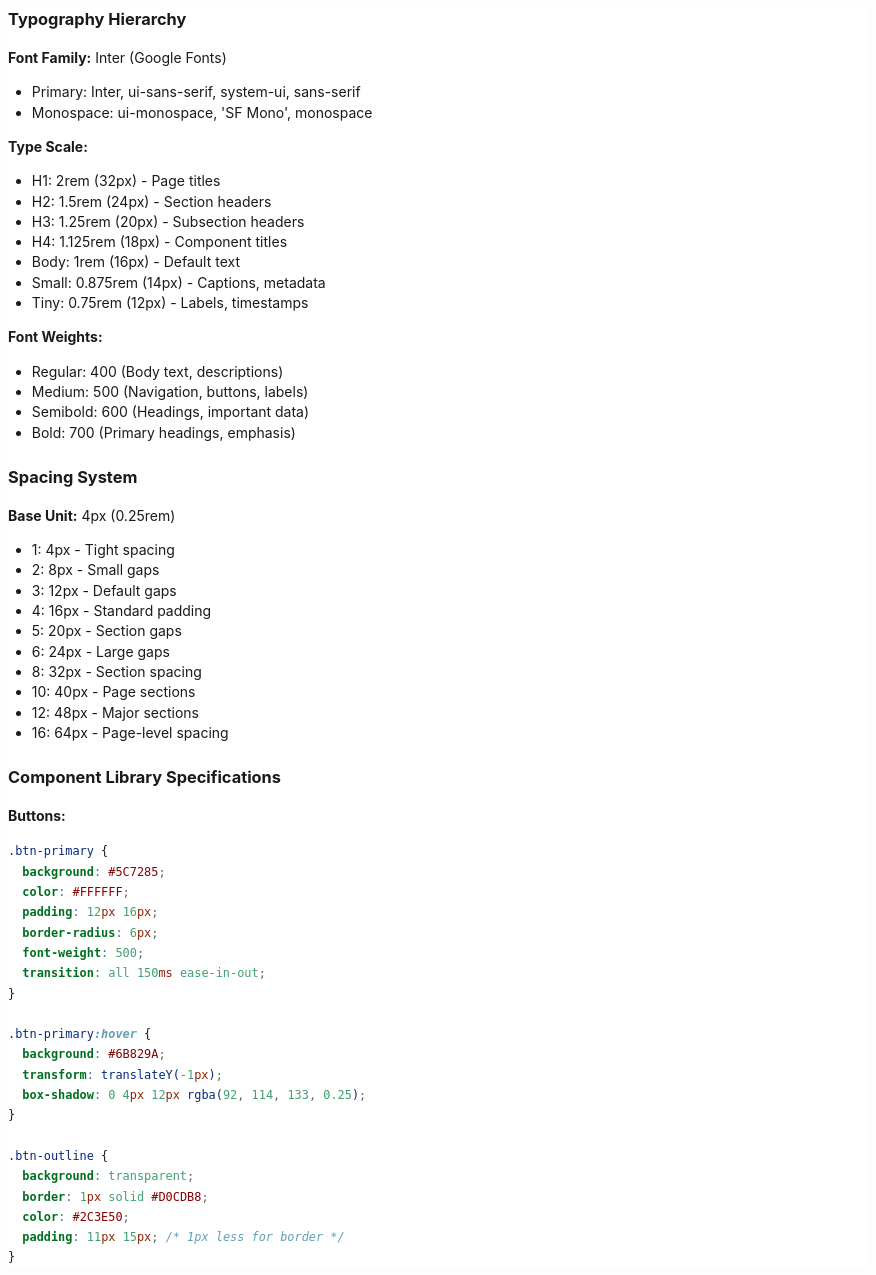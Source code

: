 ### Typography Hierarchy

**Font Family:** Inter (Google Fonts)
- Primary: Inter, ui-sans-serif, system-ui, sans-serif
- Monospace: ui-monospace, 'SF Mono', monospace

**Type Scale:**
- H1: 2rem (32px) - Page titles
- H2: 1.5rem (24px) - Section headers
- H3: 1.25rem (20px) - Subsection headers
- H4: 1.125rem (18px) - Component titles
- Body: 1rem (16px) - Default text
- Small: 0.875rem (14px) - Captions, metadata
- Tiny: 0.75rem (12px) - Labels, timestamps

**Font Weights:**
- Regular: 400 (Body text, descriptions)
- Medium: 500 (Navigation, buttons, labels)
- Semibold: 600 (Headings, important data)
- Bold: 700 (Primary headings, emphasis)

### Spacing System

**Base Unit:** 4px (0.25rem)
- 1: 4px - Tight spacing
- 2: 8px - Small gaps
- 3: 12px - Default gaps
- 4: 16px - Standard padding
- 5: 20px - Section gaps
- 6: 24px - Large gaps
- 8: 32px - Section spacing
- 10: 40px - Page sections
- 12: 48px - Major sections
- 16: 64px - Page-level spacing

### Component Library Specifications

**Buttons:**
```css
.btn-primary {
  background: #5C7285;
  color: #FFFFFF;
  padding: 12px 16px;
  border-radius: 6px;
  font-weight: 500;
  transition: all 150ms ease-in-out;
}

.btn-primary:hover {
  background: #6B829A;
  transform: translateY(-1px);
  box-shadow: 0 4px 12px rgba(92, 114, 133, 0.25);
}

.btn-outline {
  background: transparent;
  border: 1px solid #D0CDB8;
  color: #2C3E50;
  padding: 11px 15px; /* 1px less for border */
}
```
